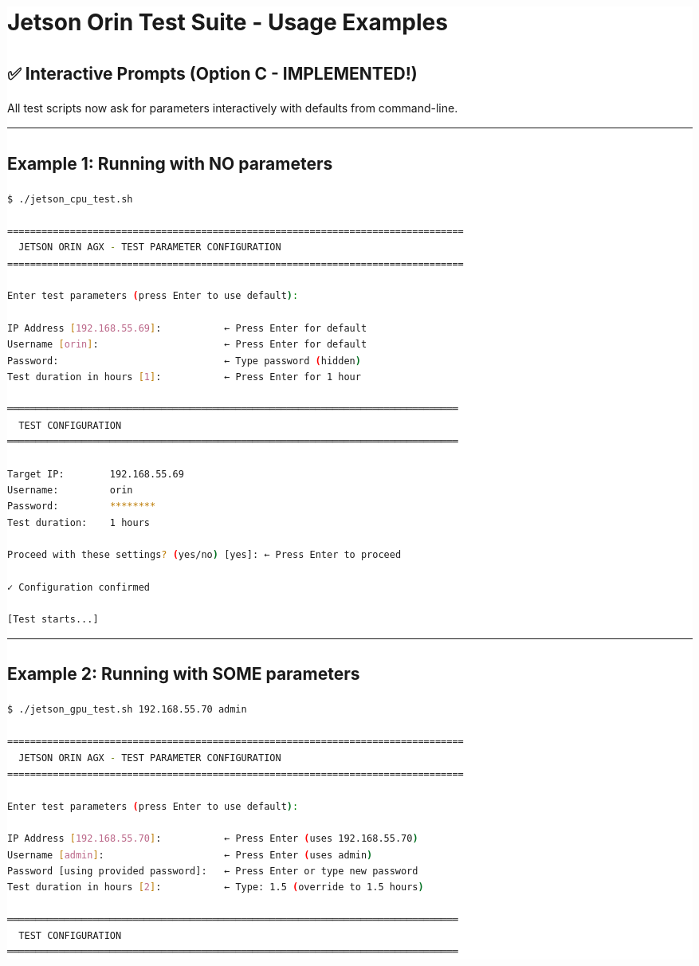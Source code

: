 # Jetson Orin Test Suite - Usage Examples

## ✅ Interactive Prompts (Option C - IMPLEMENTED!)

All test scripts now ask for parameters interactively with defaults from command-line.

---

## Example 1: Running with NO parameters

```bash
$ ./jetson_cpu_test.sh

================================================================================
  JETSON ORIN AGX - TEST PARAMETER CONFIGURATION
================================================================================

Enter test parameters (press Enter to use default):

IP Address [192.168.55.69]:           ← Press Enter for default
Username [orin]:                      ← Press Enter for default  
Password:                             ← Type password (hidden)
Test duration in hours [1]:           ← Press Enter for 1 hour

═══════════════════════════════════════════════════════════════════════════════
  TEST CONFIGURATION
═══════════════════════════════════════════════════════════════════════════════

Target IP:        192.168.55.69
Username:         orin
Password:         ********
Test duration:    1 hours

Proceed with these settings? (yes/no) [yes]: ← Press Enter to proceed

✓ Configuration confirmed

[Test starts...]
```

---

## Example 2: Running with SOME parameters

```bash
$ ./jetson_gpu_test.sh 192.168.55.70 admin

================================================================================
  JETSON ORIN AGX - TEST PARAMETER CONFIGURATION
================================================================================

Enter test parameters (press Enter to use default):

IP Address [192.168.55.70]:           ← Press Enter (uses 192.168.55.70)
Username [admin]:                     ← Press Enter (uses admin)
Password [using provided password]:   ← Press Enter or type new password
Test duration in hours [2]:           ← Type: 1.5 (override to 1.5 hours)

═══════════════════════════════════════════════════════════════════════════════
  TEST CONFIGURATION
═══════════════════════════════════════════════════════════════════════════════

```